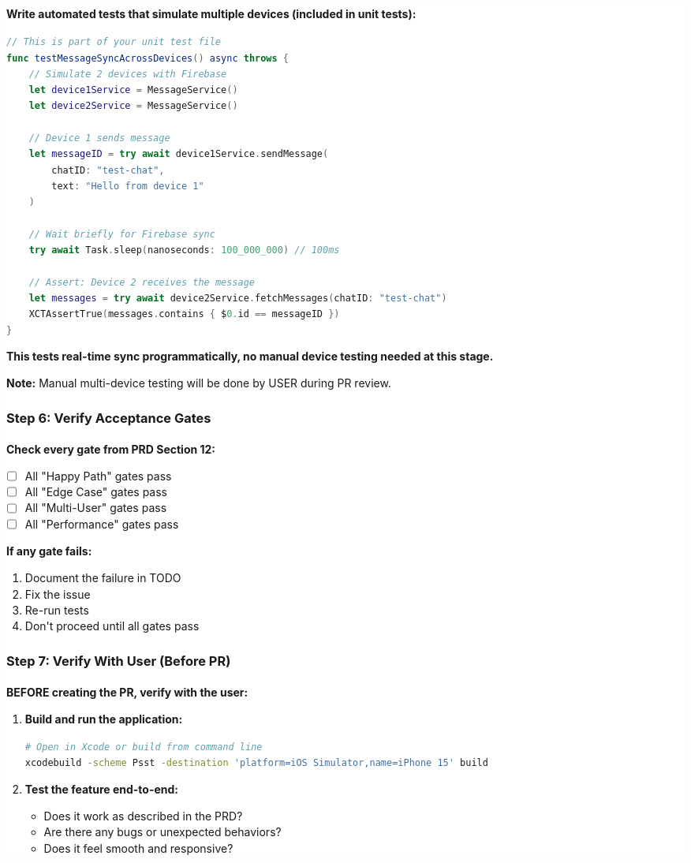 **Write automated tests that simulate multiple devices (included in unit tests):**

```swift
// This is part of your unit test file
func testMessageSyncAcrossDevices() async throws {
    // Simulate 2 devices with Firebase
    let device1Service = MessageService()
    let device2Service = MessageService()
    
    // Device 1 sends message
    let messageID = try await device1Service.sendMessage(
        chatID: "test-chat",
        text: "Hello from device 1"
    )
    
    // Wait briefly for Firebase sync
    try await Task.sleep(nanoseconds: 100_000_000) // 100ms
    
    // Assert: Device 2 receives the message
    let messages = try await device2Service.fetchMessages(chatID: "test-chat")
    XCTAssertTrue(messages.contains { $0.id == messageID })
}
```

**This tests real-time sync programmatically, no manual device testing needed at this stage.**

**Note:** Manual multi-device testing will be done by USER during PR review.

### Step 6: Verify Acceptance Gates

**Check every gate from PRD Section 12:**
- [ ] All "Happy Path" gates pass
- [ ] All "Edge Case" gates pass
- [ ] All "Multi-User" gates pass
- [ ] All "Performance" gates pass

**If any gate fails:**
1. Document the failure in TODO
2. Fix the issue
3. Re-run tests
4. Don't proceed until all gates pass

### Step 7: Verify With User (Before PR)

**BEFORE creating the PR, verify with the user:**

1. **Build and run the application:**
   ```bash
   # Open in Xcode or build from command line
   xcodebuild -scheme Psst -destination 'platform=iOS Simulator,name=iPhone 15' build
   ```

2. **Test the feature end-to-end:**
   - Does it work as described in the PRD?
   - Are there any bugs or unexpected behaviors?
   - Does it feel smooth and responsive?
